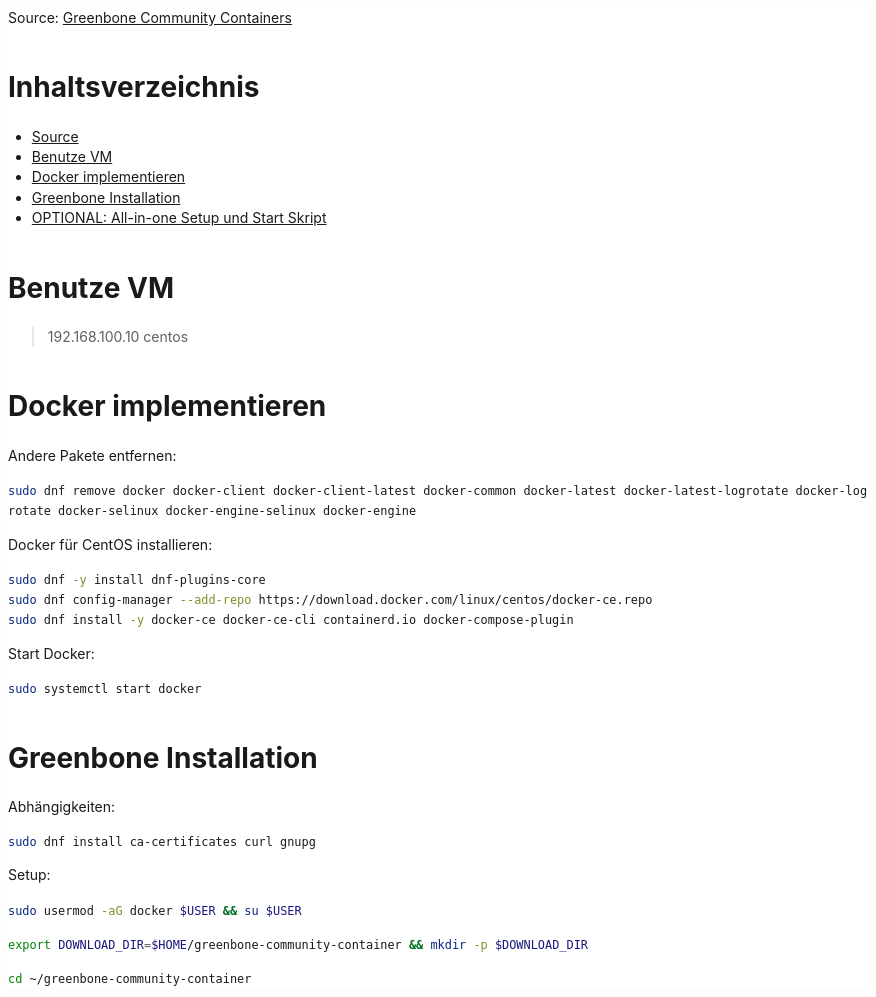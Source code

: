 Source: [Greenbone Community Containers](https://greenbone.github.io/docs/latest/22.4/container/index.html)

# Inhaltsverzeichnis
- [Source](#source-greenbone-community-containers)
- [Benutze VM](#benutze-vm)
- [Docker implementieren](#docker-implementieren)
- [Greenbone Installation](#greenbone-installation)
- [OPTIONAL: All-in-one Setup und Start Skript](#optional-all-in-one-setup-und-start-skript)


# Benutze VM

> 192.168.100.10   centos

# Docker implementieren

Andere Pakete entfernen:
```bash
sudo dnf remove docker docker-client docker-client-latest docker-common docker-latest docker-latest-logrotate docker-logrotate docker-selinux docker-engine-selinux docker-engine
```

Docker für CentOS installieren:
```bash
sudo dnf -y install dnf-plugins-core
sudo dnf config-manager --add-repo https://download.docker.com/linux/centos/docker-ce.repo
sudo dnf install -y docker-ce docker-ce-cli containerd.io docker-compose-plugin
```

Start Docker:
```bash
sudo systemctl start docker
```

# Greenbone Installation

Abhängigkeiten:
```bash
sudo dnf install ca-certificates curl gnupg
```

Setup:
```bash
sudo usermod -aG docker $USER && su $USER
```
```bash
export DOWNLOAD_DIR=$HOME/greenbone-community-container && mkdir -p $DOWNLOAD_DIR
```
```bash
cd ~/greenbone-community-container
```
